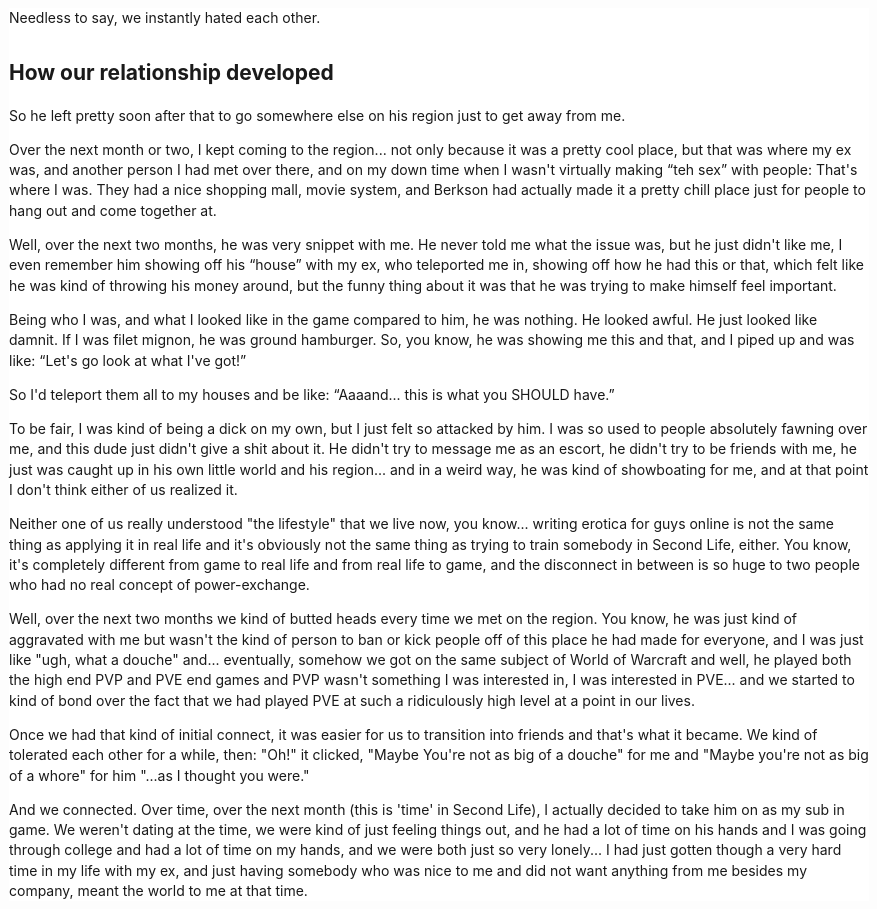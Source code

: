 Needless to say, we instantly hated each other.

## How our relationship developed

So he left pretty soon after that to go somewhere else on his region just to get away from me.

Over the next month or two, I kept coming to the region... not only because it was a pretty cool place, but that was where my ex was, and another person I had met over there, and on my down time when I wasn't virtually making “teh sex” with people: That's where I was.  They had a nice shopping mall, movie system, and Berkson had actually made it a pretty chill place just for people to hang out and come together at.

Well, over the next two months, he was very snippet with me.  He never told me what the issue was, but he just didn't like me, I even remember him showing off his “house” with my ex, who teleported me in, showing off how he had this or that, which felt like he was kind of throwing his money around, but the funny thing about it was that he was trying to make himself feel important.

Being who I was, and what I looked like in the game compared to him, he was nothing.  He looked awful.  He just looked like damnit.  If I was filet mignon, he was ground hamburger.  So, you know, he was showing me this and that, and I piped up and was like: “Let's go look at what I've got!”

So I'd teleport them all to my houses and be like: “Aaaand... this is what you SHOULD have.”

To be fair, I was kind of being a dick on my own, but I just felt so attacked by him.  I was so used to people absolutely fawning over me, and this dude just didn't give a shit about it.  He didn't try to message me as an escort, he didn't try to be friends with me, he just was caught up in his own little world and his region... and in a weird way, he was kind of showboating for me, and at that point I don't think either of us realized it.

Neither one of us really understood "the lifestyle" that we live now, you know... writing erotica for guys online is not the same thing as applying it in real life and it's obviously not the same thing as trying to train somebody in Second Life, either.  You know, it's completely different from game to real life and from real life to game, and the disconnect in between is so huge to two people who had no real concept of power-exchange.

Well, over the next two months we kind of butted heads every time we met on the region.  You know, he was just kind of aggravated with me but wasn't the kind of person to ban or kick people off of this place he had made for everyone, and I was just like "ugh, what a douche" and... eventually, somehow we got on the same subject of World of Warcraft and well, he played both the high end PVP and PVE end games and PVP wasn't something I was interested in, I was interested in PVE... and we started to kind of bond over the fact that we had played PVE at such a ridiculously high level at a point in our lives.

Once we had that kind of initial connect, it was easier for us to transition into friends and that's what it became.  We kind of tolerated each other for a while, then: "Oh!" it clicked, "Maybe You're not as big of a douche" for me and "Maybe you're not as big of a whore" for him "...as I thought you were."

And we connected.  Over time, over the next month (this is 'time' in Second Life), I actually decided to take him on as my sub in game.  We weren't dating at the time, we were kind of just feeling things out, and he had a lot of time on his hands and I was going through college and had a lot of time on my hands, and we were both just so very lonely... I had just gotten though a very hard time in my life with my ex, and just having somebody who was nice to me and did not want anything from me besides my company, meant the world to me at that time.
